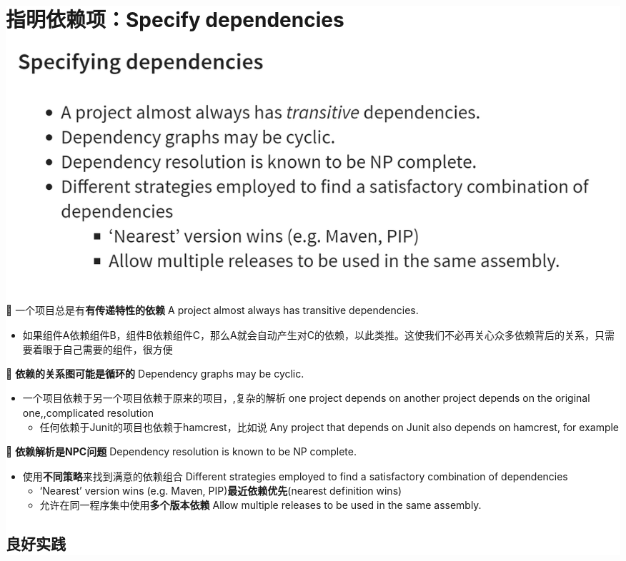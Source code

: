 # 指明依赖项：Specify dependencies

![](/static/2020-11-10-22-13-44.png)

:orange: 一个项目总是有**有传递特性的依赖** A project almost always has transitive dependencies.

* 如果组件A依赖组件B，组件B依赖组件C，那么A就会自动产生对C的依赖，以此类推。这使我们不必再关心众多依赖背后的关系，只需要着眼于自己需要的组件，很方便

:orange: **依赖的关系图可能是循环的** Dependency graphs may be cyclic.

* 一个项目依赖于另一个项目依赖于原来的项目，,复杂的解析 one project depends on another project depends on the original one,,complicated resolution
  * 任何依赖于Junit的项目也依赖于hamcrest，比如说 Any project that depends on Junit also depends on hamcrest, for example

:orange: **依赖解析是NPC问题** Dependency resolution is known to be NP complete.

* 使用**不同策略**来找到满意的依赖组合 Different strategies employed to find a satisfactory combination of dependencies
  * ‘Nearest’ version wins (e.g. Maven, PIP)**最近依赖优先**(nearest definition wins)
  * 允许在同一程序集中使用**多个版本依赖** Allow multiple releases to be used in the same assembly.

## 良好实践
